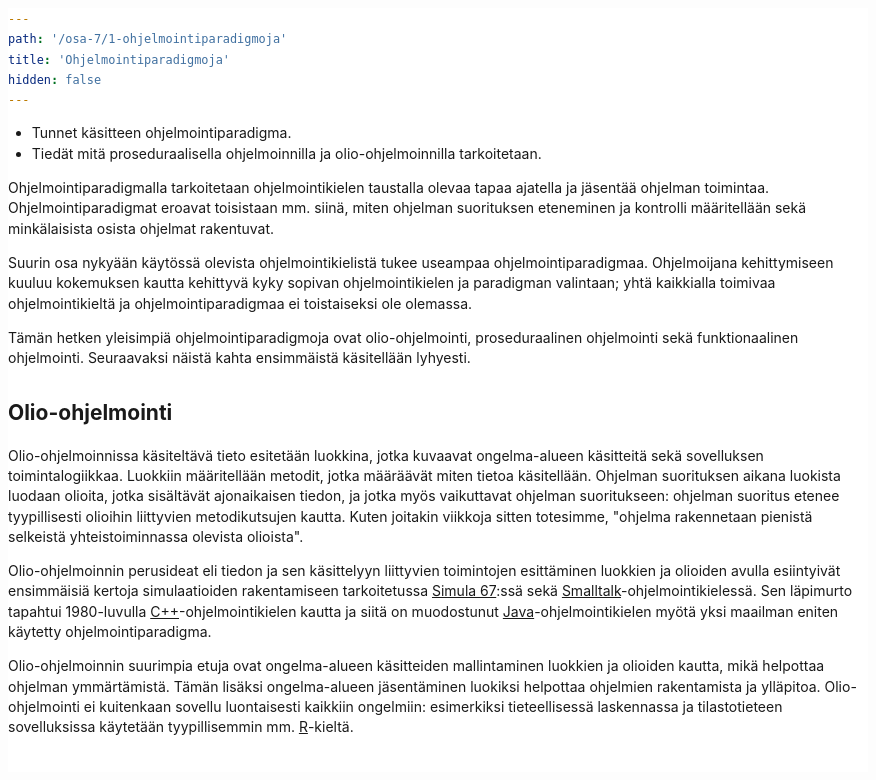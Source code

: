 ```yaml
---
path: '/osa-7/1-ohjelmointiparadigmoja'
title: 'Ohjelmointiparadigmoja'
hidden: false
---
```


<text-box variant='learningObjectives' name='Oppimistavoitteet'>

- Tunnet käsitteen ohjelmointiparadigma.
- Tiedät mitä proseduraalisella ohjelmoinnilla ja olio-ohjelmoinnilla tarkoitetaan.

</text-box>


Ohjelmointiparadigmalla tarkoitetaan ohjelmointikielen taustalla olevaa tapaa ajatella ja jäsentää ohjelman toimintaa. Ohjelmointiparadigmat eroavat toisistaan mm. siinä, miten ohjelman suorituksen eteneminen ja kontrolli määritellään sekä minkälaisista osista ohjelmat rakentuvat.

Suurin osa nykyään käytössä olevista ohjelmointikielistä tukee useampaa ohjelmointiparadigmaa. Ohjelmoijana kehittymiseen kuuluu kokemuksen kautta kehittyvä kyky sopivan ohjelmointikielen ja paradigman valintaan; yhtä kaikkialla toimivaa ohjelmointikieltä ja ohjelmointiparadigmaa ei toistaiseksi ole olemassa.

Tämän hetken yleisimpiä ohjelmointiparadigmoja ovat olio-ohjelmointi, proseduraalinen ohjelmointi sekä funktionaalinen ohjelmointi. Seuraavaksi näistä kahta ensimmäistä käsitellään lyhyesti.


## Olio-ohjelmointi

Olio-ohjelmoinnissa käsiteltävä tieto esitetään luokkina, jotka kuvaavat ongelma-alueen käsitteitä sekä sovelluksen toimintalogiikkaa. Luokkiin määritellään metodit, jotka määräävät miten tietoa käsitellään. Ohjelman suorituksen aikana luokista luodaan olioita, jotka sisältävät ajonaikaisen tiedon, ja jotka myös vaikuttavat ohjelman suoritukseen: ohjelman suoritus etenee tyypillisesti olioihin liittyvien metodikutsujen kautta. Kuten joitakin viikkoja sitten totesimme, "ohjelma rakennetaan pienistä selkeistä yhteistoiminnassa olevista olioista".

Olio-ohjelmoinnin perusideat eli tiedon ja sen käsittelyyn liittyvien toimintojen esittäminen luokkien ja olioiden avulla esiintyivät ensimmäisiä kertoja simulaatioiden rakentamiseen tarkoitetussa <a href="https://en.wikipedia.org/wiki/Simula" target="_blank" norel>Simula 67</a>:ssä sekä <a href="https://en.wikipedia.org/wiki/Smalltalk" target="_blank" norel>Smalltalk</a>-ohjelmointikielessä. Sen läpimurto tapahtui 1980-luvulla <a href="https://en.wikipedia.org/wiki/C%2B%2B" target="_blank" norel>C++</a>-ohjelmointikielen kautta ja siitä on muodostunut <a href="https://en.wikipedia.org/wiki/Java_(programming_language)" target="_blank" norel>Java</a>-ohjelmointikielen myötä yksi maailman eniten käytetty ohjelmointiparadigma.

Olio-ohjelmoinnin suurimpia etuja ovat ongelma-alueen käsitteiden mallintaminen luokkien ja olioiden kautta, mikä helpottaa ohjelman ymmärtämistä. Tämän lisäksi ongelma-alueen jäsentäminen luokiksi helpottaa ohjelmien rakentamista ja ylläpitoa. Olio-ohjelmointi ei kuitenkaan sovellu luontaisesti kaikkiin ongelmiin: esimerkiksi tieteellisessä laskennassa ja tilastotieteen sovelluksissa käytetään tyypillisemmin mm. <a href="https://en.wikipedia.org/wiki/R_(programming_language)" target="_blank">R</a>-kieltä.

<br/>
